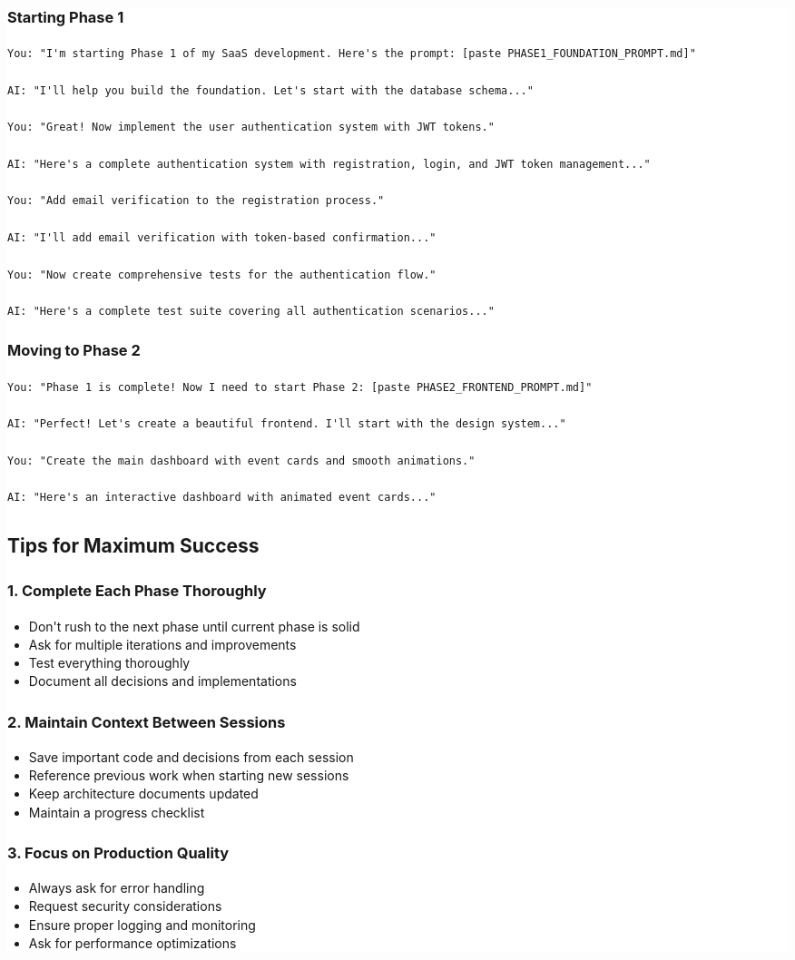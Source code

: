 ### Starting Phase 1
```
You: "I'm starting Phase 1 of my SaaS development. Here's the prompt: [paste PHASE1_FOUNDATION_PROMPT.md]"

AI: "I'll help you build the foundation. Let's start with the database schema..."

You: "Great! Now implement the user authentication system with JWT tokens."

AI: "Here's a complete authentication system with registration, login, and JWT token management..."

You: "Add email verification to the registration process."

AI: "I'll add email verification with token-based confirmation..."

You: "Now create comprehensive tests for the authentication flow."

AI: "Here's a complete test suite covering all authentication scenarios..."
```

### Moving to Phase 2
```
You: "Phase 1 is complete! Now I need to start Phase 2: [paste PHASE2_FRONTEND_PROMPT.md]"

AI: "Perfect! Let's create a beautiful frontend. I'll start with the design system..."

You: "Create the main dashboard with event cards and smooth animations."

AI: "Here's an interactive dashboard with animated event cards..."
```

## Tips for Maximum Success

### 1. Complete Each Phase Thoroughly
- Don't rush to the next phase until current phase is solid
- Ask for multiple iterations and improvements
- Test everything thoroughly
- Document all decisions and implementations

### 2. Maintain Context Between Sessions
- Save important code and decisions from each session
- Reference previous work when starting new sessions
- Keep architecture documents updated
- Maintain a progress checklist

### 3. Focus on Production Quality
- Always ask for error handling
- Request security considerations
- Ensure proper logging and monitoring
- Ask for performance optimizations
